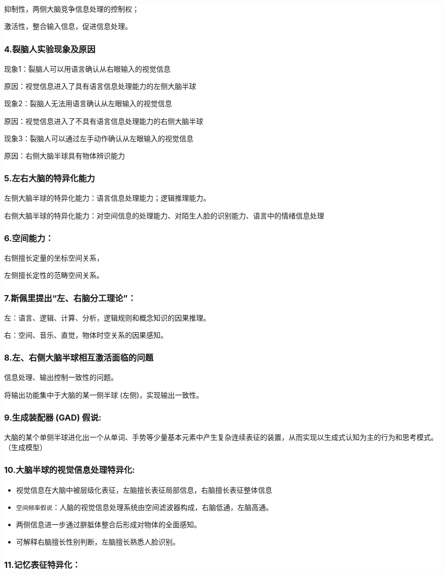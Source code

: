 抑制性，两侧大脑竞争信息处理的控制权；

激活性，整合输入信息，促进信息处理。

### 4.裂脑人实验现象及原因

现象1：裂脑人可以用语言确认从右眼输入的视觉信息

原因：视觉信息进入了具有语言信息处理能力的左侧大脑半球

现象2：裂脑人无法用语言确认从左眼输入的视觉信息

原因：视觉信息进入了不具有语言信息处理能力的右侧大脑半球

现象3：裂脑人可以通过左手动作确认从左眼输入的视觉信息

原因：右侧大脑半球具有物体辨识能力

### 5.左右大脑的特异化能力

左侧大脑半球的特异化能力：语言信息处理能力；逻辑推理能力。

右侧大脑半球的特异化能力：对空间信息的处理能力、对陌生人脸的识别能力、语言中的情绪信息处理

### 6.空间能力：

右侧擅长定量的坐标空间关系，

左侧擅长定性的范畴空间关系。

### 7.斯佩里提出“左、右脑分工理论”：

左：语言、逻辑、计算、分析，逻辑规则和概念知识的因果推理。

右：空间、音乐、直觉，物体时空关系的因果感知。

### 8.左、右侧大脑半球相互激活面临的问题

信息处理、输出控制一致性的问题。



将输出功能集中于大脑的某一侧半球 (左侧)，实现输出一致性。

### 9.生成装配器 (GAD) 假说:

大脑的某个单侧半球进化出一个从单词、手势等少量基本元素中产生复杂连续表征的装置，从而实现以生成式认知为主的行为和思考模式。（生成模型）

### 10.大脑半球的视觉信息处理特异化:

- 视觉信息在大脑中被层级化表征，左脑擅长表征局部信息，右脑擅长表征整体信息

- `空间频率假说`：人脑的视觉信息处理系统由空间滤波器构成，右脑低通，左脑高通。

- 两侧信息进一步通过胼胝体整合后形成对物体的全面感知。

- 可解释右脑擅长性别判断，左脑擅长熟悉人脸识别。

### 11.记忆表征特异化：
